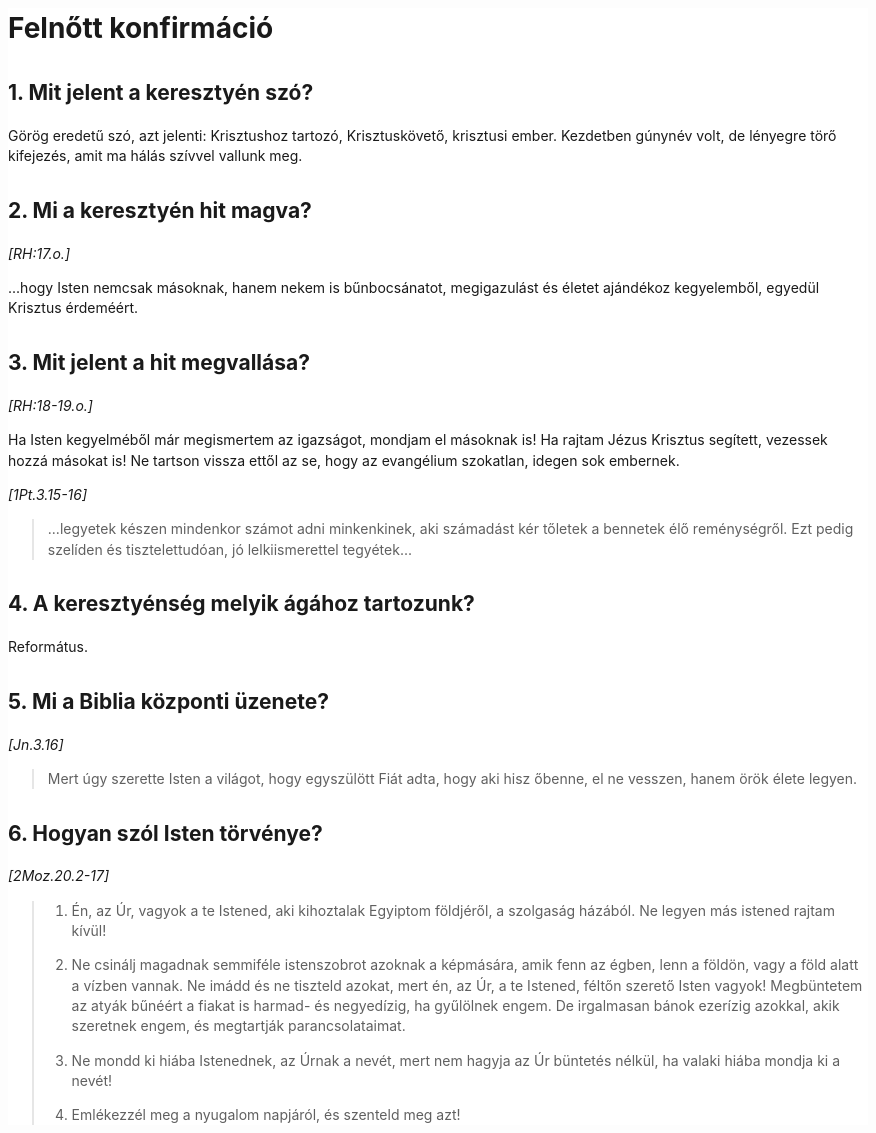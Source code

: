 # Felnőtt konfirmáció


## 1. Mit jelent a keresztyén szó?

Görög eredetű szó, azt jelenti: Krisztushoz tartozó, Krisztuskövető, krisztusi
ember. Kezdetben gúnynév volt, de lényegre törő kifejezés, amit ma hálás
szívvel vallunk meg.


## 2. Mi a keresztyén hit magva?

_[RH:17.o.]_

...hogy Isten nemcsak másoknak, hanem nekem is bűnbocsánatot, megigazulást és
életet ajándékoz kegyelemből, egyedül Krisztus érdeméért.


## 3. Mit jelent a hit megvallása?

_[RH:18-19.o.]_

Ha Isten kegyelméből már megismertem az igazságot, mondjam el másoknak is! Ha
rajtam Jézus Krisztus segített, vezessek hozzá másokat is! Ne tartson vissza
ettől az se, hogy az evangélium szokatlan, idegen sok embernek.

_[1Pt.3.15-16]_

> ...legyetek készen mindenkor számot adni minkenkinek, aki
> számadást kér tőletek a bennetek élő reménységről. Ezt pedig szelíden és
> tisztelettudóan, jó lelkiismerettel tegyétek...


## 4. A keresztyénség melyik ágához tartozunk?

Református.


## 5. Mi a Biblia központi üzenete?

_[Jn.3.16]_

> Mert úgy szerette Isten a világot, hogy egyszülött Fiát adta, hogy aki hisz
> őbenne, el ne vesszen, hanem örök élete legyen.


## 6. Hogyan szól Isten törvénye?

_[2Moz.20.2-17]_

> 1. Én, az Úr, vagyok a te Istened, aki kihoztalak Egyiptom
> földjéről, a szolgaság házából.
> Ne legyen más istened rajtam kívül!
>
> 2. Ne csinálj magadnak semmiféle istenszobrot azoknak a képmására,
> amik fenn az égben, lenn a földön, vagy a föld alatt a vízben vannak.
> Ne imádd és ne tiszteld azokat, mert én, az Úr, a te Istened,
> féltőn szerető Isten vagyok! Megbüntetem az atyák bűnéért a fiakat is
> harmad- és negyedízig, ha gyűlölnek engem.
> De irgalmasan bánok ezerízig azokkal, akik szeretnek engem, és
> megtartják parancsolataimat.
>
> 3. Ne mondd ki hiába Istenednek, az Úrnak  a nevét, mert nem hagyja az
> Úr büntetés nélkül, ha valaki hiába mondja ki a nevét!
>
> 4. Emlékezzél meg a nyugalom napjáról, és szenteld meg azt!
